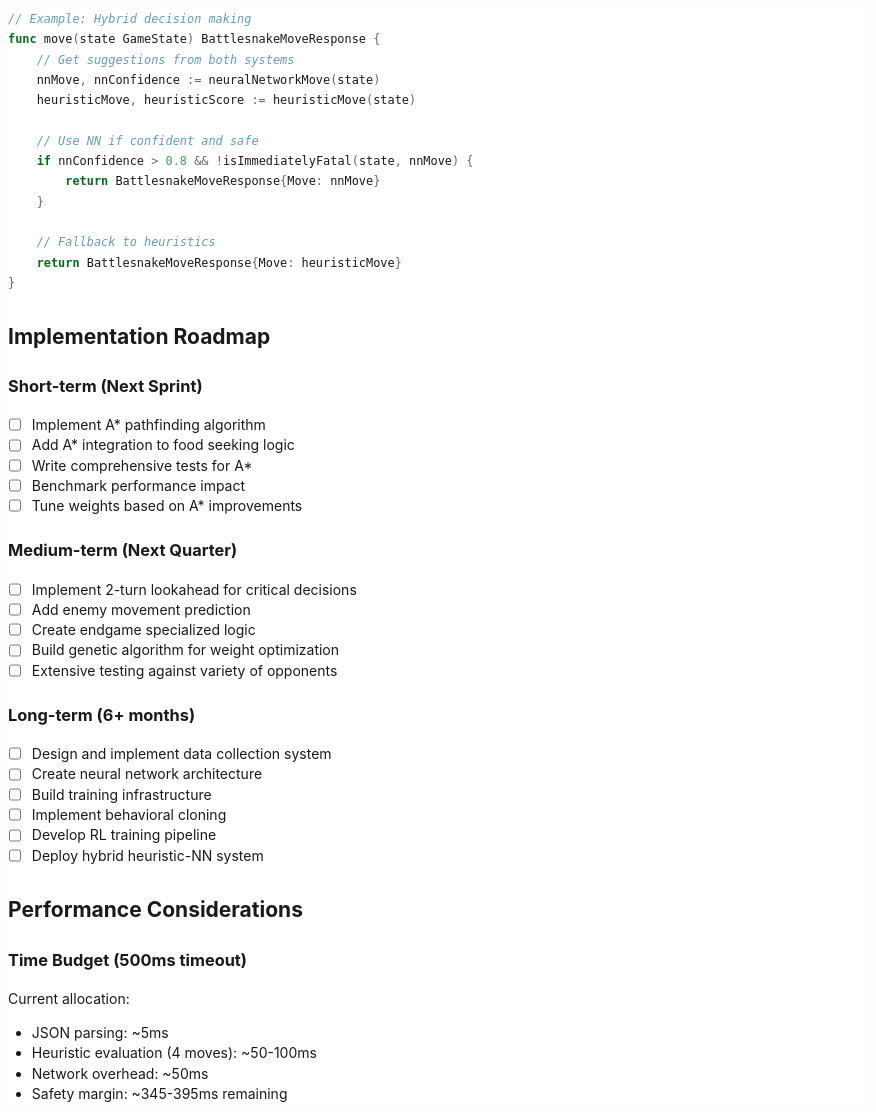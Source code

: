 ```go
// Example: Hybrid decision making
func move(state GameState) BattlesnakeMoveResponse {
    // Get suggestions from both systems
    nnMove, nnConfidence := neuralNetworkMove(state)
    heuristicMove, heuristicScore := heuristicMove(state)
    
    // Use NN if confident and safe
    if nnConfidence > 0.8 && !isImmediatelyFatal(state, nnMove) {
        return BattlesnakeMoveResponse{Move: nnMove}
    }
    
    // Fallback to heuristics
    return BattlesnakeMoveResponse{Move: heuristicMove}
}
```

## Implementation Roadmap

### Short-term (Next Sprint)

- [ ] Implement A* pathfinding algorithm
- [ ] Add A* integration to food seeking logic
- [ ] Write comprehensive tests for A*
- [ ] Benchmark performance impact
- [ ] Tune weights based on A* improvements

### Medium-term (Next Quarter)

- [ ] Implement 2-turn lookahead for critical decisions
- [ ] Add enemy movement prediction
- [ ] Create endgame specialized logic
- [ ] Build genetic algorithm for weight optimization
- [ ] Extensive testing against variety of opponents

### Long-term (6+ months)

- [ ] Design and implement data collection system
- [ ] Create neural network architecture
- [ ] Build training infrastructure
- [ ] Implement behavioral cloning
- [ ] Develop RL training pipeline
- [ ] Deploy hybrid heuristic-NN system

## Performance Considerations

### Time Budget (500ms timeout)

Current allocation:
- JSON parsing: ~5ms
- Heuristic evaluation (4 moves): ~50-100ms
- Network overhead: ~50ms
- Safety margin: ~345-395ms remaining
